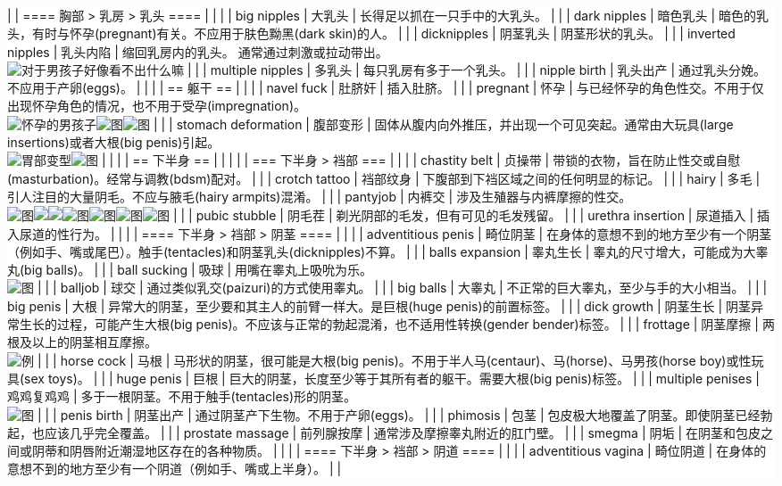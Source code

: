 | | ==== 胸部 > 乳房 > 乳头 ==== | | |
| big nipples | 大乳头 | 长得足以抓在一只手中的大乳头。 | |
| dark nipples | 暗色乳头 | 暗色的乳头，有时与怀孕(pregnant)有关。不应用于肤色黝黑(dark skin)的人。 | |
| dicknipples | 阴茎乳头 | 阴茎形状的乳头。 | |
| inverted nipples | 乳头内陷 | 缩回乳房内的乳头。 通常通过刺激或拉动带出。<br>![对于男孩子好像看不出什么嘛](http://exhentai.org/t/fd/6c/fd6caeba67f9db0fdfdf6bd98aee3091ac186220-2138147-2125-3000-jpg_l.jpg) | |
| multiple nipples | 多乳头 | 每只乳房有多于一个乳头。 | |
| nipple birth | 乳头出产 | 通过乳头分娩。不应用于产卵(eggs)。 | |
| | == 躯干 == | | |
| navel fuck | 肚脐奸 | 插入肚脐。 | |
| pregnant | 怀孕 | 与已经怀孕的角色性交。不用于仅出现怀孕角色的情况，也不用于受孕(impregnation)。<br>![怀孕的男孩子](http://ehgt.org/t/6c/4f/6c4f880efb12f8390ada92ee9cf8cafa4318912d-1576847-1977-1400-jpg_l.jpg)![图](http://exhentai.org/t/09/d3/09d30092661171fa6ac94312f92b7138d1841fe9-2217337-1724-2453-jpg_l.jpg)![图](http://exhentai.org/t/e5/2c/e52c2c22e5b83a9256cae5ae9a8c8d81aa29fb2d-1491910-1680-1680-png_l.jpg) | |
| stomach deformation | 腹部变形 | 固体从腹内向外推压，并出现一个可见突起。通常由大玩具(large insertions)或者大根(big penis)引起。<br> ![胃部变型](http://exhentai.org/t/6d/31/6d315c58e72ac24279c4a89ae783f177b0f222a6-226565-850-1199-jpg_250.jpg)![图](http://exhentai.org/t/d6/43/d643ca00b7aea8c841f14c372909dbeffeffd409-1595458-2098-3000-jpg_l.jpg) | |
| | == 下半身 == | | |
| | === 下半身 > 裆部 === | | |
| chastity belt | 贞操带 | 带锁的衣物，旨在防止性交或自慰(masturbation)。经常与调教(bdsm)配对。 | |
| crotch tattoo | 裆部纹身 | 下腹部到下裆区域之间的任何明显的标记。 | |
| hairy | 多毛 | 引人注目的大量阴毛。不应与腋毛(hairy armpits)混淆。 | |
| pantyjob | 内裤交 | 涉及生殖器与内裤摩擦的性交。<br>![图](http://exhentai.org/t/0f/20/0f204581d181df13e84837cc88211db1a89b8b3a-1164951-1280-720-png_l.jpg)![](http://exhentai.org/t/2b/43/2b4325dd67a9e828e75643385d0d0a7906db5886-997427-1280-720-png_l.jpg)![](http://exhentai.org/t/94/70/9470ab57c865d4de45bbb76e39661ae15ae6201f-208801-1024-600-jpg_l.jpg)![图](http://exhentai.org/t/b3/99/b399bc88c5a76ccfa76dcaf80d9d8c89ae82eb81-274018-1024-600-jpg_l.jpg)![图](http://exhentai.org/t/78/81/78819288342cc0ce8e07b707a31f86e77414771c-575379-1024-600-png_l.jpg)![图](http://exhentai.org/t/20/85/208520cd50bea31026c7d4618b00b3c7906838b1-264144-1024-600-jpg_l.jpg)![图](http://exhentai.org/t/3f/0b/3f0bb622155837f52a5a033b0dc5c8c7af956b96-187418-699-1000-jpg_l.jpg) | |
| pubic stubble | 阴毛茬 | 剃光阴部的毛发，但有可见的毛发残留。 | |
| urethra insertion | 尿道插入 | 插入尿道的性行为。 | |
| | ==== 下半身 > 裆部 > 阴茎 ==== | | |
| adventitious penis | 畸位阴茎 | 在身体的意想不到的地方至少有一个阴茎（例如手、嘴或尾巴）。触手(tentacles)和阴茎乳头(dicknipples)不算。 | |
| balls expansion | 睾丸生长 | 睾丸的尺寸增大，可能成为大睾丸(big balls)。 | |
| ball sucking | 吸球 | 用嘴在睾丸上吸吮为乐。<br>![图](http://exhentai.org/t/4c/07/4c072eb0bb5ad98418cc70fa0bd99908c31a3ddb-1561179-1600-2294-png_l.jpg) | |
| balljob | 球交 | 通过类似乳交(paizuri)的方式使用睾丸。 | |
| big balls | 大睾丸 | 不正常的巨大睾丸，至少与手的大小相当。 | |
| big penis | 大根 | 异常大的阴茎，至少要和其主人的前臂一样大。是巨根(huge penis)的前置标签。 | |
| dick growth | 阴茎生长 | 阴茎异常生长的过程，可能产生大根(big penis)。不应该与正常的勃起混淆，也不适用性转换(gender bender)标签。 | |
| frottage | 阴茎摩擦 | 两根及以上的阴茎相互摩擦。<br>![例](http://exhentai.org/t/72/a9/72a9f8c2fc1346ec17bfbffc40cc23373e4f1e11-1193994-1412-1000-jpg_l.jpg) | |
| horse cock | 马根 | 马形状的阴茎，很可能是大根(big penis)。不用于半人马(centaur)、马(horse)、马男孩(horse boy)或性玩具(sex toys)。 | |
| huge penis | 巨根 | 巨大的阴茎，长度至少等于其所有者的躯干。需要大根(big penis)标签。 | |
| multiple penises | 鸡鸡复鸡鸡 | 多于一根阴茎。不用于触手(tentacles)形的阴茎。<br>![图](http://exhentai.org/t/e1/f8/e1f808c6ddfd8d9b1a3c790149165073d3d98052-95479-695-900-jpg_l.jpg) | |
| penis birth | 阴茎出产 | 通过阴茎产下生物。不用于产卵(eggs)。 | |
| phimosis | 包茎 | 包皮极大地覆盖了阴茎。即使阴茎已经勃起，也应该几乎完全覆盖。 | |
| prostate massage | 前列腺按摩 | 通常涉及摩擦睾丸附近的肛门壁。 | |
| smegma | 阴垢 | 在阴茎和包皮之间或阴蒂和阴唇附近潮湿地区存在的各种物质。 | |
| | ==== 下半身 > 裆部 > 阴道 ==== | | |
| adventitious vagina | 畸位阴道 | 在身体的意想不到的地方至少有一个阴道（例如手、嘴或上半身）。 | |